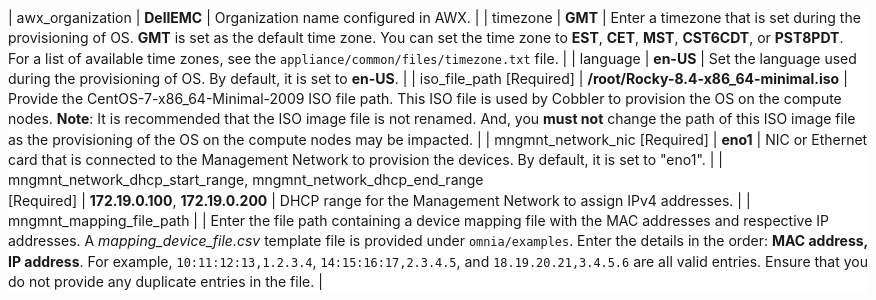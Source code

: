 | 	awx_organization	                                                                 | 	**DellEMC**	                                       |  Organization name configured in AWX.	                                                                                                                                                                                                                                                                                                                                                                                                                                                                                                                                                                                                                                                                            |
| 	timezone	                                                                         | 	**GMT**	                                           |  Enter a timezone that is set during the   provisioning of OS. **GMT** is set as the default time zone. You can set the   time zone to **EST**, **CET**, **MST**, **CST6CDT**, or **PST8PDT**. For a   list of available time zones, see the `appliance/common/files/timezone.txt`   file.	                                                                                                                                                                                                                                                                                                                                                                                                                       |
| 	language	                                                                         | 	**en-US**	                                         |  Set the language used during the   provisioning of OS. By default, it is set to **en-US**.	                                                                                                                                                                                                                                                                                                                                                                                                                                                                                                                                                                                                                      |
| 	iso_file_path	[Required]	                                                          | **/root/Rocky-8.4-x86_64-minimal.iso**		                                                  |  Provide the CentOS-7-x86_64-Minimal-2009 ISO   file path. This ISO file is used by Cobbler to provision the OS on the   compute nodes. **Note**: It is recommended that the ISO image file is not   renamed. And, you **must not** change the path of this ISO image file as the   provisioning of the OS on the compute nodes may be impacted.	                                                                                                                                                                                                                                                                                                                                                                 |
| 	mngmnt_network_nic	[Required]	                                                     | 	**eno1**	                                          |  NIC or Ethernet card that is connected to   the Management Network to provision the devices. By default, it is set to   "eno1".	                                                                                                                                                                                                                                                                                                                                                                                                                                                                                                                                                                                 |
| 	mngmnt_network_dhcp_start_range,   mngmnt_network_dhcp_end_range</br>	[Required]  | 	**172.19.0.100**, **172.19.0.200**	                                                  |  DHCP range for the Management Network to   assign IPv4 addresses.	                                                                                                                                                                                                                                                                                                                                                                                                                                                                                                                                                                                                                                               |
| 	mngmnt_mapping_file_path	                                                         | 		                                                  |  Enter the file path containing a device   mapping file with the MAC addresses and respective IP addresses.	A   *mapping_device_file.csv* template file is provided under `omnia/examples`.   Enter the details in the order: **MAC address, IP address**. For example,   `10:11:12:13,1.2.3.4`, `14:15:16:17,2.3.4.5`, and `18.19.20.21,3.4.5.6` are   all valid entries. Ensure that you do not provide any duplicate entries in   the file.                                                                                                                                                                                                                                                                    |